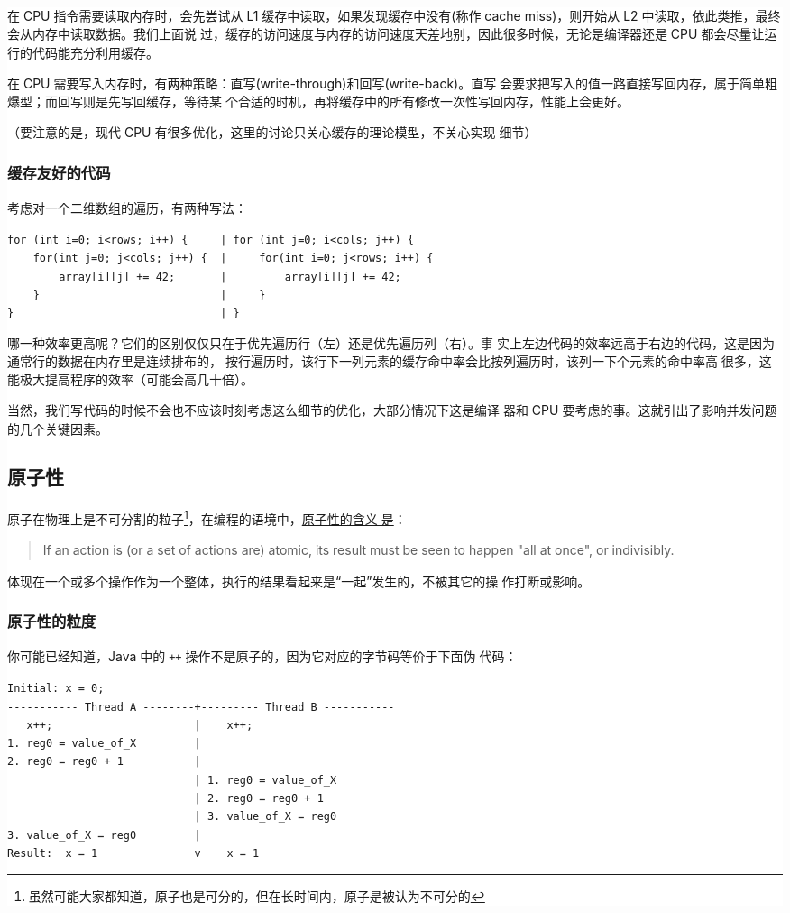 在 CPU 指令需要读取内存时，会先尝试从 L1 缓存中读取，如果发现缓存中没有(称作
cache miss)，则开始从 L2 中读取，依此类推，最终会从内存中读取数据。我们上面说
过，缓存的访问速度与内存的访问速度天差地别，因此很多时候，无论是编译器还是 CPU
都会尽量让运行的代码能充分利用缓存。

在 CPU 需要写入内存时，有两种策略：直写(write-through)和回写(write-back)。直写
会要求把写入的值一路直接写回内存，属于简单粗爆型；而回写则是先写回缓存，等待某
个合适的时机，再将缓存中的所有修改一次性写回内存，性能上会更好。

（要注意的是，现代 CPU 有很多优化，这里的讨论只关心缓存的理论模型，不关心实现
细节）

### 缓存友好的代码

考虑对一个二维数组的遍历，有两种写法：

```
for (int i=0; i<rows; i++) {     | for (int j=0; i<cols; j++) {
    for(int j=0; j<cols; j++) {  |     for(int i=0; j<rows; i++) {
        array[i][j] += 42;       |         array[i][j] += 42;
    }                            |     }
}                                | }
```

哪一种效率更高呢？它们的区别仅仅只在于优先遍历行（左）还是优先遍历列（右）。事
实上左边代码的效率远高于右边的代码，这是因为通常行的数据在内存里是连续排布的，
按行遍历时，该行下一列元素的缓存命中率会比按列遍历时，该列一下个元素的命中率高
很多，这能极大提高程序的效率（可能会高几十倍）。

当然，我们写代码的时候不会也不应该时刻考虑这么细节的优化，大部分情况下这是编译
器和 CPU 要考虑的事。这就引出了影响并发问题的几个关键因素。

## 原子性

原子在物理上是不可分割的粒子[^atomic-induction]，在编程的语境中，[原子性的含义
是](http://www.cs.umd.edu/~pugh/java/memoryModel/CommunityReview.pdf)：

> If an action is (or a set of actions are) atomic, its result must be seen to
> happen "all at once", or indivisibly.

体现在一个或多个操作作为一个整体，执行的结果看起来是“一起”发生的，不被其它的操
作打断或影响。

### 原子性的粒度

你可能已经知道，Java 中的 `++` 操作不是原子的，因为它对应的字节码等价于下面伪
代码：

```
Initial: x = 0;
----------- Thread A --------+--------- Thread B -----------
   x++;                      |    x++;
1. reg0 = value_of_X         |
2. reg0 = reg0 + 1           |
                             | 1. reg0 = value_of_X
                             | 2. reg0 = reg0 + 1
                             | 3. value_of_X = reg0
3. value_of_X = reg0         |
Result:  x = 1               v    x = 1
```


[^cache-hierarchy]: 图来源于《深入理解计算机系统》
[^atomic-induction]: 虽然可能大家都知道，原子也是可分的，但在长时间内，原子是被认为不可分的
[^cas]: CMPXCHG 指令代表的是 CAS(compare and swap) 机制，Java 的 AtomicInteger 和 ReentrantLock 等的实现依赖了 CAS 机制，后续章节会介绍。
[^visibility-caution]: 注意这个示例是理论模型上会发生的，实际上现代的一些 CPU 在缓存之间有诸如 MESI 的同步机制，能保证写入缓存的数据可以被其它核读取，这叫作缓存一致性(cache-coherency)，可以参考[这篇文章](https://software.rajivprab.com/2018/04/29/myths-programmers-believe-about-cpu-caches/)
[^visibility-single-thread]: 参考这个回答 https://stackoverflow.com/a/59159989/826907
[^cache-improvement]: 如上面的注脚提到的，CPU 层面也在尝试优化缓存间的数据同步，如 MESI 协议
[^reordering-example]: 例子取自 [Herb Sutter 的演讲](https://www.youtube.com/watch?v=A8eCGOqgvH4)，[PPT 链接](https://onedrive.live.com/?authkey=%21AMtj%5FEflYn2507c&cid=4E86B0CF20EF15AD&id=4E86B0CF20EF15AD%2124884&parId=4E86B0CF20EF15AD%21180&o=OneUp)